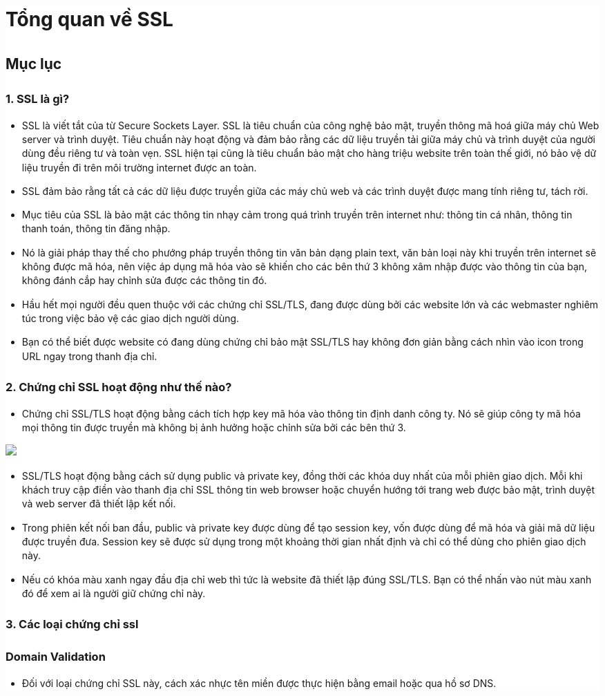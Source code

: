 # Tổng quan về SSL

## Mục lục

### 1. SSL là gì?

- SSL là viết tắt của từ Secure Sockets Layer. SSL là tiêu chuẩn của công nghệ bảo mật, truyền thông mã hoá giữa máy chủ Web server và trình duyệt. Tiêu chuẩn này hoạt động và đảm bảo rằng các dữ liệu truyền tải giữa máy chủ và trình duyệt của người dùng đều riêng tư và toàn vẹn. SSL hiện tại cũng là tiêu chuẩn bảo mật cho hàng triệu website trên toàn thế giới, nó bảo vệ dữ liệu truyền đi trên môi trường internet được an toàn.

- SSL đảm bảo rằng tất cả các dữ liệu được truyền giữa các máy chủ web và các trình duyệt được mang tính riêng tư, tách rời.

- Mục tiêu của SSL là bảo mật các thông tin nhạy cảm trong quá trình truyền trên internet như: thông tin cá nhân, thông tin thanh toán, thông tin đăng nhập.

- Nó là giải pháp thay thế cho phướng pháp truyền thông tin văn bản dạng plain text, văn bản loại này khi truyền trên internet sẽ không được mã hóa, nên việc áp dụng mã hóa vào sẽ khiến cho các bên thứ 3 không xâm nhập được vào thông tin của bạn, không đánh cắp hay chỉnh sửa được các thông tin đó.

- Hầu hết mọi người đều quen thuộc với các chứng chỉ SSL/TLS, đang được dùng bởi các website lớn và các webmaster nghiêm túc trong việc bảo vệ các giao dịch người dùng.

- Bạn có thể biết được website có đang dùng chứng chỉ bảo mật SSL/TLS hay không đơn giản bằng cách nhìn vào icon trong URL ngay trong thanh địa chỉ.

### 2. Chứng chỉ SSL hoạt động như thế nào?

- Chứng chỉ SSL/TLS hoạt động bằng cách tích hợp key mã hóa vào thông tin định danh công ty. Nó sẽ giúp công ty mã hóa mọi thông tin được truyền mà không bị ảnh hưởng hoặc chỉnh sửa bởi các bên thứ 3.

<img src="https://imgur.com/EzrI4HV.png">

- SSL/TLS hoạt động bằng cách sử dụng public và private key, đồng thời các khóa duy nhất của mỗi phiên giao dịch. Mỗi khi khách truy cập điền vào thanh địa chỉ SSL thông tin web browser hoặc chuyển hướng tới trang web được bảo mật, trình duyệt và web server đã thiết lập kết nối.

- Trong phiên kết nối ban đầu, public và private key được dùng để tạo session key, vốn được dùng để mã hóa và giải mã dữ liệu được truyền đưa. Session key sẽ được sử dụng trong một khoảng thời gian nhất định và chỉ có thể dùng cho phiên giao dịch này.

- Nếu có khóa màu xanh ngay đầu địa chỉ web thì tức là website đã thiết lập đúng SSL/TLS. Bạn có thể nhấn vào nút màu xanh đó để xem ai là người giữ chứng chỉ này.

### 3. Các loại chứng chỉ ssl

### Domain Validation

- Đối với loại chứng chỉ SSL này, cách xác nhực tên miền được thực hiện bằng email hoặc qua hồ sơ DNS.
